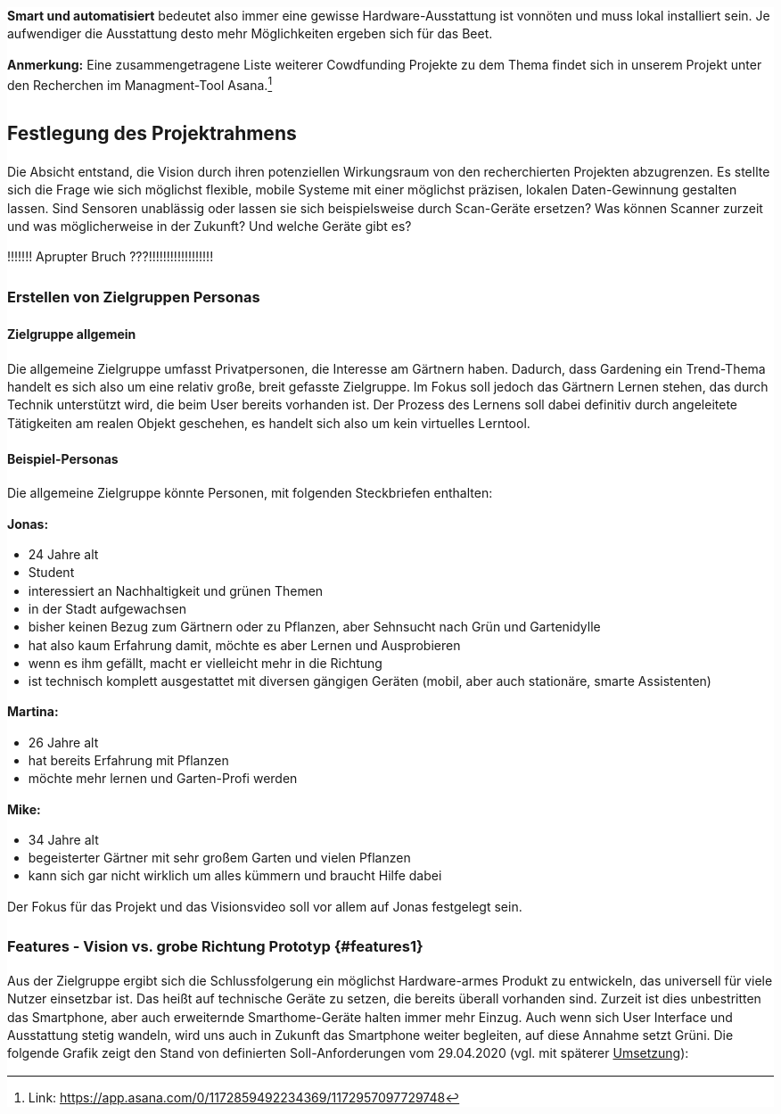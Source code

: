 [^ipgarten]: Link: https://ipgarten.de/
[^smartbeet]: Quelle: https://computerwelt.at/news/iot-macht-aus-hochbeeten-smartbeete/

**Smart und automatisiert** bedeutet also immer eine gewisse Hardware-Ausstattung ist vonnöten und muss lokal installiert sein. Je aufwendiger die Ausstattung desto mehr Möglichkeiten ergeben sich für das Beet. 

**Anmerkung:** 
Eine zusammengetragene Liste weiterer Cowdfunding Projekte zu dem Thema findet sich in unserem Projekt unter den Recherchen im Managment-Tool Asana.[^asana2]

[^asana2]: Link: https://app.asana.com/0/1172859492234369/1172957097729748

##	Festlegung des Projektrahmens   
Die Absicht entstand, die Vision durch ihren potenziellen Wirkungsraum von den recherchierten Projekten abzugrenzen. Es stellte sich die Frage wie sich möglichst flexible, mobile Systeme mit einer möglichst präzisen, lokalen Daten-Gewinnung gestalten lassen. Sind Sensoren unablässig oder lassen sie sich beispielsweise durch Scan-Geräte ersetzen? Was können Scanner zurzeit und was möglicherweise in der Zukunft? Und welche Geräte gibt es?

!!!!!!! Aprupter Bruch ???!!!!!!!!!!!!!!!!!!

### Erstellen von Zielgruppen Personas
#### Zielgruppe allgemein
Die allgemeine Zielgruppe umfasst Privatpersonen, die Interesse am Gärtnern haben. Dadurch, dass Gardening ein Trend-Thema handelt es sich also um eine relativ große, breit gefasste Zielgruppe. Im Fokus soll jedoch das Gärtnern Lernen stehen, das durch Technik unterstützt wird, die beim User bereits vorhanden ist. Der Prozess des Lernens soll dabei definitiv durch angeleitete Tätigkeiten am realen Objekt geschehen, es handelt sich also um kein virtuelles Lerntool.

#### Beispiel-Personas
Die allgemeine Zielgruppe könnte Personen, mit folgenden Steckbriefen enthalten:  

**Jonas:**
- 24 Jahre alt
- Student
- interessiert an Nachhaltigkeit und grünen Themen
- in der Stadt aufgewachsen
- bisher keinen Bezug zum Gärtnern oder zu Pflanzen, aber Sehnsucht nach Grün und Gartenidylle
- hat also kaum Erfahrung damit, möchte es aber Lernen und Ausprobieren
- wenn es ihm gefällt, macht er vielleicht mehr in die Richtung
- ist technisch komplett ausgestattet mit diversen gängigen Geräten (mobil, aber auch stationäre, smarte Assistenten)

**Martina:**
- 26 Jahre alt
- hat bereits Erfahrung mit Pflanzen
- möchte mehr lernen und Garten-Profi werden

**Mike:**  
- 34 Jahre alt
- begeisterter Gärtner mit sehr großem Garten und vielen Pflanzen
- kann sich gar nicht wirklich um alles kümmern und braucht Hilfe dabei

Der Fokus für das Projekt und das Visionsvideo soll vor allem auf Jonas festgelegt sein.

###	Features - Vision vs. grobe Richtung Prototyp {#features1}
Aus der Zielgruppe ergibt sich die Schlussfolgerung ein möglichst Hardware-armes Produkt zu entwickeln, das universell für viele Nutzer einsetzbar ist. Das heißt auf technische Geräte zu setzen, die bereits überall vorhanden sind. Zurzeit ist dies unbestritten das Smartphone, aber auch erweiternde Smarthome-Geräte halten immer mehr Einzug. Auch wenn sich User Interface und Ausstattung stetig wandeln, wird uns auch in Zukunft das Smartphone weiter begleiten, auf diese Annahme setzt Grüni. Die folgende Grafik zeigt den Stand von definierten Soll-Anforderungen vom 29.04.2020 (vgl. mit späterer [Umsetzung](##Umsetzung)):


[^asana1]: Allgemeine Recherche und Trends: https://app.asana.com/0/1172859492234369/1172897938417709  
[^1]: Artikel "Die Zukunft ist ein Garten" - https://www.zukunftsinstitut.de/artikel/wohnen/die-zukunft-ist-ein-garten/  
[^2]: Artikel vom 13.07.2017: "Warum wir im Schrebergarten unser Glück finden" - https://www.bento.de/nachhaltigkeit/schrebergarten-warum-gaertnern-hip-ist-a-00000000-0003-0001-0000-000001502495  
[^farming1]: vgl. Artikel vom 10.11.2019, Link: https://www.deutschlandfunk.de/digitalisierung-der-landwirtschaft-daten-saeen-daten-ernten.740.de.html?dram:article_id=462957  
[^farming2]: vgl. Artikel vom 21.07.2020, Link: https://www.computerwoche.de/a/was-sie-ueber-landwirtschaft-4-0-wissen-muessen,3544215
[^farming3]: vgl. Artikel vom 23.06.2017, Link: https://biooekonomie.de/digitale-landwirtschaft-it-fuer-acker-und-stall
[^homedesign]: Link: https://en.homedesign3d.net/2018/10/09/update-v4-2-outdoor-garden/  
[^alphabeet]: Link: https://www.alphabeet.org/
[^picturethis]: Link: https://www.picturethisai.com/  
[^plantnet]: Link: https://plantnet.org/en/   
[^plantsnap]: Link: https://www.plantsnap.com/  
[^gardenfloweri]: Link: https://apps.apple.com/us/app/garden-flower-identification-plant-identifier-free/id1128290219  